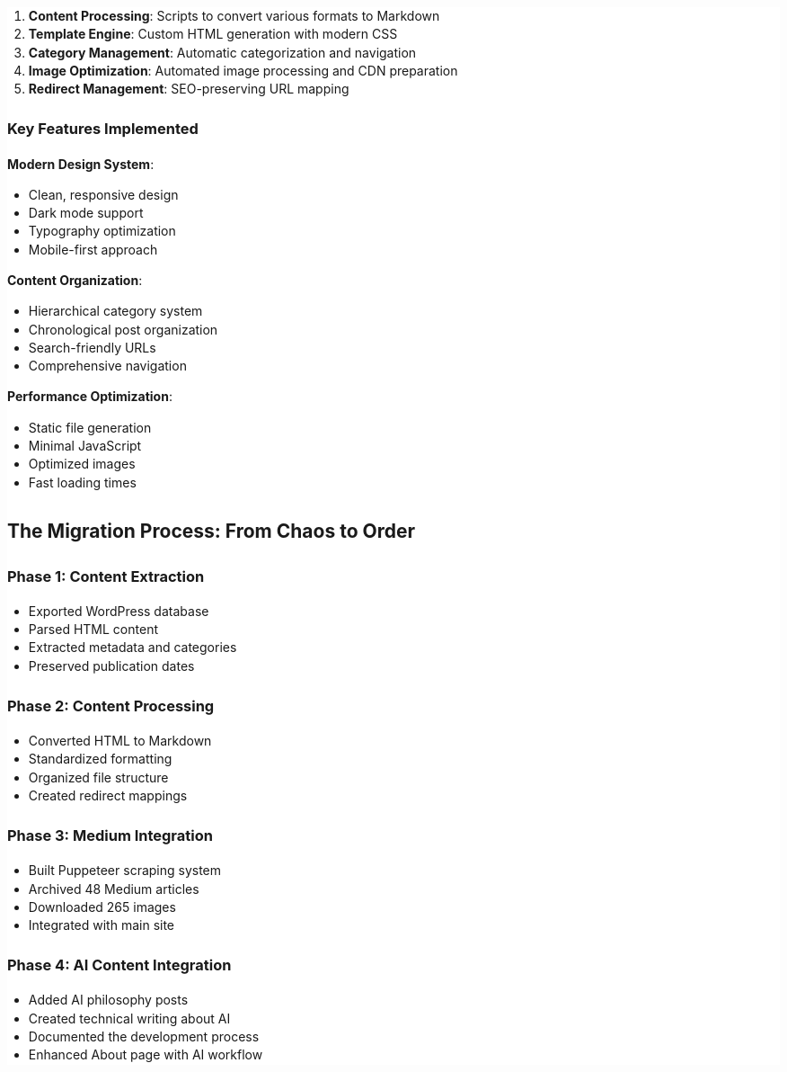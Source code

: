 1. **Content Processing**: Scripts to convert various formats to Markdown
2. **Template Engine**: Custom HTML generation with modern CSS
3. **Category Management**: Automatic categorization and navigation
4. **Image Optimization**: Automated image processing and CDN preparation
5. **Redirect Management**: SEO-preserving URL mapping

### Key Features Implemented

**Modern Design System**:
- Clean, responsive design
- Dark mode support
- Typography optimization
- Mobile-first approach

**Content Organization**:
- Hierarchical category system
- Chronological post organization
- Search-friendly URLs
- Comprehensive navigation

**Performance Optimization**:
- Static file generation
- Minimal JavaScript
- Optimized images
- Fast loading times

## The Migration Process: From Chaos to Order

### Phase 1: Content Extraction
- Exported WordPress database
- Parsed HTML content
- Extracted metadata and categories
- Preserved publication dates

### Phase 2: Content Processing
- Converted HTML to Markdown
- Standardized formatting
- Organized file structure
- Created redirect mappings

### Phase 3: Medium Integration
- Built Puppeteer scraping system
- Archived 48 Medium articles
- Downloaded 265 images
- Integrated with main site

### Phase 4: AI Content Integration
- Added AI philosophy posts
- Created technical writing about AI
- Documented the development process
- Enhanced About page with AI workflow
